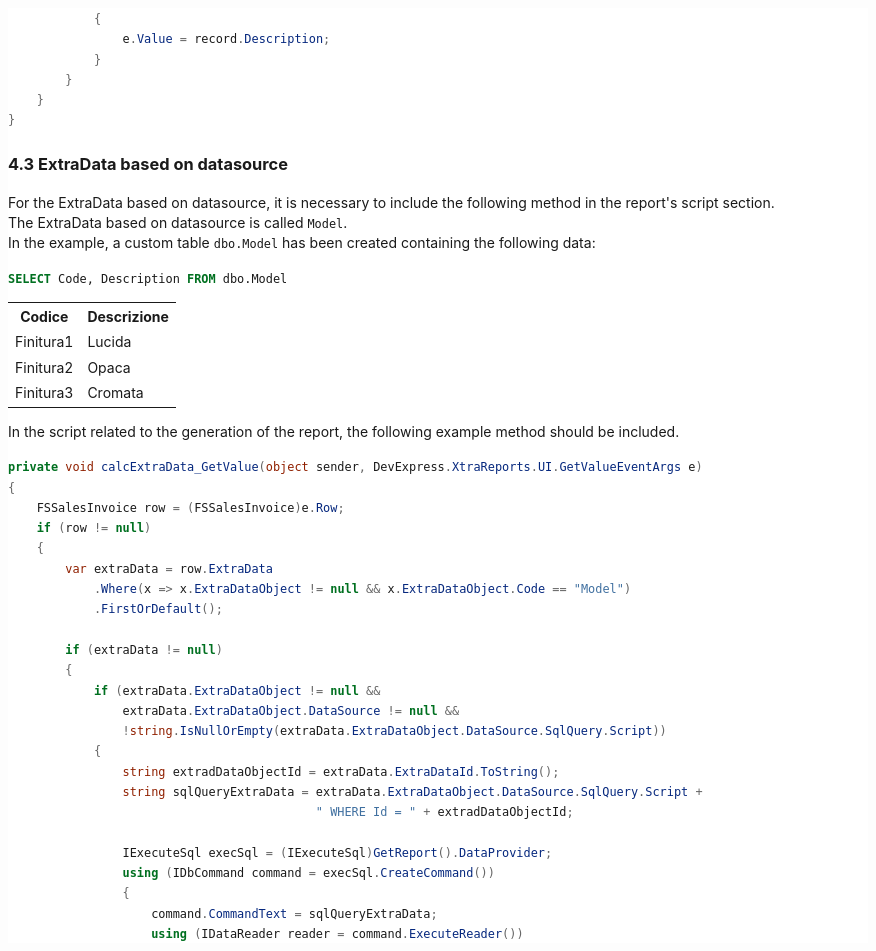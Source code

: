 ```cs
            {
                e.Value = record.Description; 
            }
        }
    }
}
```

### 4.3 ExtraData based on datasource 
For the ExtraData based on datasource, it is necessary to include the following method in the report's script section.  
The ExtraData based on datasource is called ```Model```.  
In the example, a custom table ```dbo.Model``` has been created containing the following data:
```sql
SELECT Code, Description FROM dbo.Model
```

 <table>
        <tr>
            <th>Codice</th>
            <th>Descrizione</th>
        </tr>
        <tr>
            <td>Finitura1</td>
            <td>Lucida</td>
        </tr>
        <tr>
            <td>Finitura2</td>
            <td>Opaca</td>
        </tr>
        <tr>
            <td>Finitura3</td>
            <td>Cromata</td>
        </tr>
    </table>


In the script related to the generation of the report, the following example method should be included.

```cs
private void calcExtraData_GetValue(object sender, DevExpress.XtraReports.UI.GetValueEventArgs e)
{
    FSSalesInvoice row = (FSSalesInvoice)e.Row;
    if (row != null)
    {
        var extraData = row.ExtraData 
            .Where(x => x.ExtraDataObject != null && x.ExtraDataObject.Code == "Model")
            .FirstOrDefault();

        if (extraData != null)
        {
            if (extraData.ExtraDataObject != null && 
                extraData.ExtraDataObject.DataSource != null && 
                !string.IsNullOrEmpty(extraData.ExtraDataObject.DataSource.SqlQuery.Script))
            {
                string extradDataObjectId = extraData.ExtraDataId.ToString();
                string sqlQueryExtraData = extraData.ExtraDataObject.DataSource.SqlQuery.Script + 
                                           " WHERE Id = " + extradDataObjectId;
                
                IExecuteSql execSql = (IExecuteSql)GetReport().DataProvider;
                using (IDbCommand command = execSql.CreateCommand())
                {
                    command.CommandText = sqlQueryExtraData;
                    using (IDataReader reader = command.ExecuteReader())
```